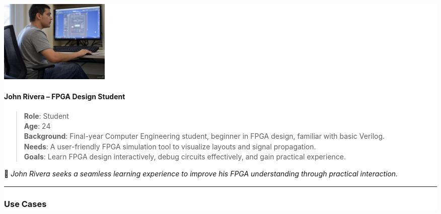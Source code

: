 
<img src="images/persona2.jpg" width="200"/>

#### **John Rivera – FPGA Design Student**  

> **Role**: Student  
> **Age**: 24  
> **Background**: Final-year Computer Engineering student, beginner in FPGA design, familiar with basic Verilog.  
> **Needs**: A user-friendly FPGA simulation tool to visualize layouts and signal propagation.  
> **Goals**: Learn FPGA design interactively, debug circuits effectively, and gain practical experience.  

📌 *John Rivera seeks a seamless learning experience to improve his FPGA understanding through practical interaction.*  

---

### **Use Cases**  
